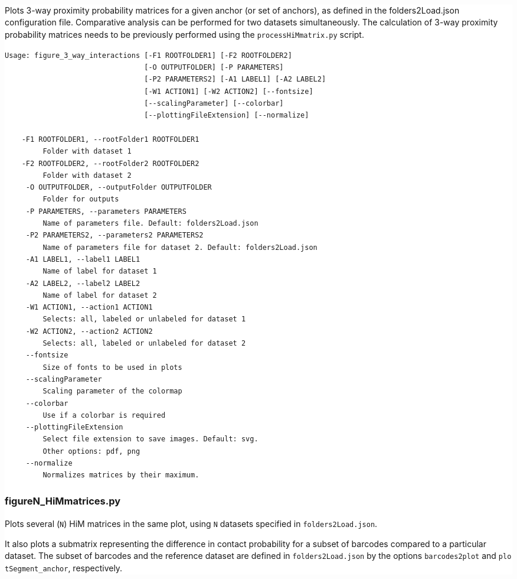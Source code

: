 Plots 3-way proximity probability matrices for a given anchor (or set of anchors), as defined in the folders2Load.json configuration file. Comparative analysis can be performed for two datasets simultaneously. The calculation of 3-way proximity probability matrices needs to be previously performed using the `processHiMmatrix.py` script. 

```
Usage: figure_3_way_interactions [-F1 ROOTFOLDER1] [-F2 ROOTFOLDER2] 
								 [-O OUTPUTFOLDER] [-P PARAMETERS]
								 [-P2 PARAMETERS2] [-A1 LABEL1] [-A2 LABEL2]
								 [-W1 ACTION1] [-W2 ACTION2] [--fontsize]
								 [--scalingParameter] [--colorbar] 
								 [--plottingFileExtension] [--normalize]
	
	-F1 ROOTFOLDER1, --rootFolder1 ROOTFOLDER1
		 Folder with dataset 1
	-F2 ROOTFOLDER2, --rootFolder2 ROOTFOLDER2
		 Folder with dataset 2
	 -O OUTPUTFOLDER, --outputFolder OUTPUTFOLDER
		 Folder for outputs
	 -P PARAMETERS, --parameters PARAMETERS
		 Name of parameters file. Default: folders2Load.json
	 -P2 PARAMETERS2, --parameters2 PARAMETERS2
		 Name of parameters file for dataset 2. Default: folders2Load.json
	 -A1 LABEL1, --label1 LABEL1
		 Name of label for dataset 1
	 -A2 LABEL2, --label2 LABEL2
		 Name of label for dataset 2
	 -W1 ACTION1, --action1 ACTION1
		 Selects: all, labeled or unlabeled for dataset 1
	 -W2 ACTION2, --action2 ACTION2
		 Selects: all, labeled or unlabeled for dataset 2
	 --fontsize
		 Size of fonts to be used in plots
	 --scalingParameter
		 Scaling parameter of the colormap
	 --colorbar
		 Use if a colorbar is required
	 --plottingFileExtension
		 Select file extension to save images. Default: svg. 
		 Other options: pdf, png
	 --normalize
		 Normalizes matrices by their maximum.

```



### figureN_HiMmatrices.py
Plots several (`N`) HiM matrices in the same plot, using `N` datasets specified in `folders2Load.json`.

It also plots a submatrix representing the difference in contact probability for a subset of barcodes compared to a particular dataset. The subset of barcodes and the reference dataset are defined in `folders2Load.json` by the options `barcodes2plot` and `plotSegment_anchor`, respectively.
